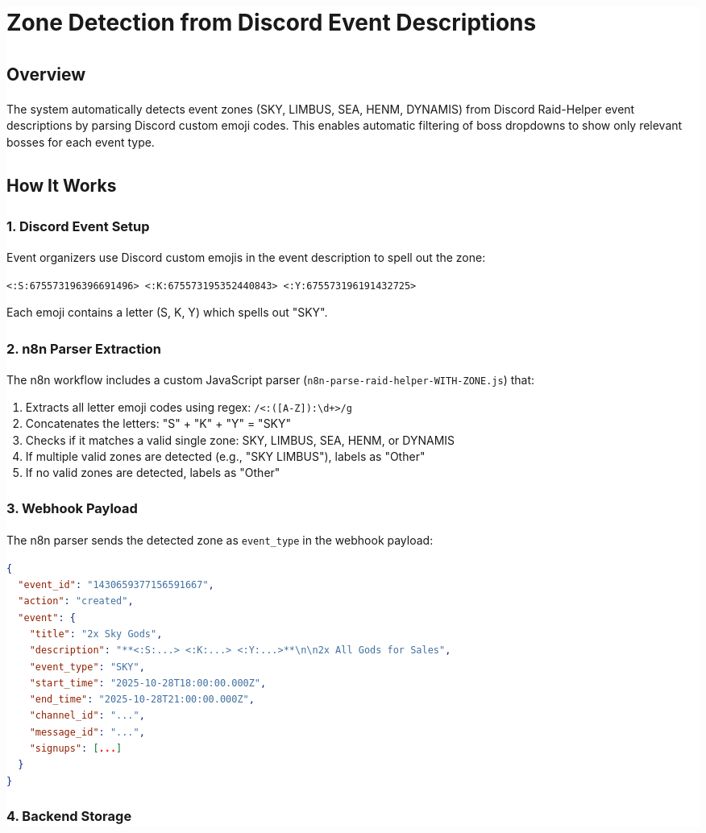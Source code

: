 # Zone Detection from Discord Event Descriptions

## Overview

The system automatically detects event zones (SKY, LIMBUS, SEA, HENM, DYNAMIS) from Discord Raid-Helper event descriptions by parsing Discord custom emoji codes. This enables automatic filtering of boss dropdowns to show only relevant bosses for each event type.

## How It Works

### 1. Discord Event Setup

Event organizers use Discord custom emojis in the event description to spell out the zone:

```
<:S:675573196396691496> <:K:675573195352440843> <:Y:675573196191432725>
```

Each emoji contains a letter (S, K, Y) which spells out "SKY".

### 2. n8n Parser Extraction

The n8n workflow includes a custom JavaScript parser (`n8n-parse-raid-helper-WITH-ZONE.js`) that:

1. Extracts all letter emoji codes using regex: `/<:([A-Z]):\d+>/g`
2. Concatenates the letters: "S" + "K" + "Y" = "SKY"
3. Checks if it matches a valid single zone: SKY, LIMBUS, SEA, HENM, or DYNAMIS
4. If multiple valid zones are detected (e.g., "SKY LIMBUS"), labels as "Other"
5. If no valid zones are detected, labels as "Other"

### 3. Webhook Payload

The n8n parser sends the detected zone as `event_type` in the webhook payload:

```json
{
  "event_id": "1430659377156591667",
  "action": "created",
  "event": {
    "title": "2x Sky Gods",
    "description": "**<:S:...> <:K:...> <:Y:...>**\n\n2x All Gods for Sales",
    "event_type": "SKY",
    "start_time": "2025-10-28T18:00:00.000Z",
    "end_time": "2025-10-28T21:00:00.000Z",
    "channel_id": "...",
    "message_id": "...",
    "signups": [...]
  }
}
```

### 4. Backend Storage
